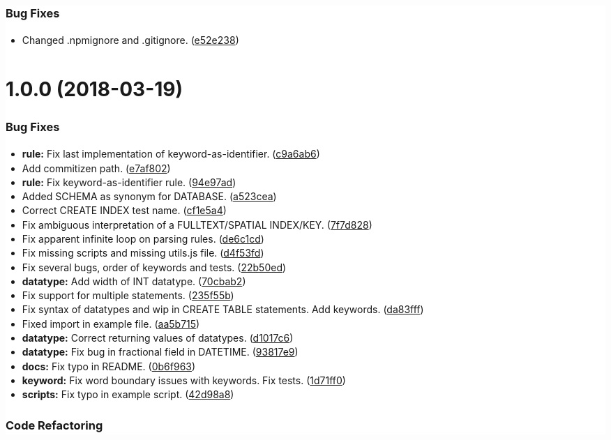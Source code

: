 
### Bug Fixes

* Changed .npmignore and .gitignore. ([e52e238](https://github.com/duartealexf/sql-ddl-to-json-schema/commit/e52e238))



<a name="1.0.0"></a>
# 1.0.0 (2018-03-19)


### Bug Fixes

* **rule:** Fix last implementation of keyword-as-identifier. ([c9a6ab6](https://github.com/duartealexf/sql-ddl-to-json-schema/commit/c9a6ab6))
* Add commitizen path. ([e7af802](https://github.com/duartealexf/sql-ddl-to-json-schema/commit/e7af802))
* **rule:** Fix keyword-as-identifier rule. ([94e97ad](https://github.com/duartealexf/sql-ddl-to-json-schema/commit/94e97ad))
* Added SCHEMA as synonym for DATABASE. ([a523cea](https://github.com/duartealexf/sql-ddl-to-json-schema/commit/a523cea))
* Correct CREATE INDEX test name. ([cf1e5a4](https://github.com/duartealexf/sql-ddl-to-json-schema/commit/cf1e5a4))
* Fix ambiguous interpretation of a FULLTEXT/SPATIAL INDEX/KEY. ([7f7d828](https://github.com/duartealexf/sql-ddl-to-json-schema/commit/7f7d828))
* Fix apparent infinite loop on parsing rules. ([de6c1cd](https://github.com/duartealexf/sql-ddl-to-json-schema/commit/de6c1cd))
* Fix missing scripts and missing utils.js file. ([d4f53fd](https://github.com/duartealexf/sql-ddl-to-json-schema/commit/d4f53fd))
* Fix several bugs, order of keywords and tests. ([22b50ed](https://github.com/duartealexf/sql-ddl-to-json-schema/commit/22b50ed))
* **datatype:** Add width of INT datatype. ([70cbab2](https://github.com/duartealexf/sql-ddl-to-json-schema/commit/70cbab2))
* Fix support for multiple statements. ([235f55b](https://github.com/duartealexf/sql-ddl-to-json-schema/commit/235f55b))
* Fix syntax of datatypes and wip in CREATE TABLE statements. Add keywords. ([da83fff](https://github.com/duartealexf/sql-ddl-to-json-schema/commit/da83fff))
* Fixed import in example file. ([aa5b715](https://github.com/duartealexf/sql-ddl-to-json-schema/commit/aa5b715))
* **datatype:** Correct returning values of datatypes. ([d1017c6](https://github.com/duartealexf/sql-ddl-to-json-schema/commit/d1017c6))
* **datatype:** Fix bug in fractional field in DATETIME. ([93817e9](https://github.com/duartealexf/sql-ddl-to-json-schema/commit/93817e9))
* **docs:** Fix typo in README. ([0b6f963](https://github.com/duartealexf/sql-ddl-to-json-schema/commit/0b6f963))
* **keyword:** Fix word boundary issues with keywords. Fix tests. ([1d71ff0](https://github.com/duartealexf/sql-ddl-to-json-schema/commit/1d71ff0))
* **scripts:** Fix typo in example script. ([42d98a8](https://github.com/duartealexf/sql-ddl-to-json-schema/commit/42d98a8))


### Code Refactoring

